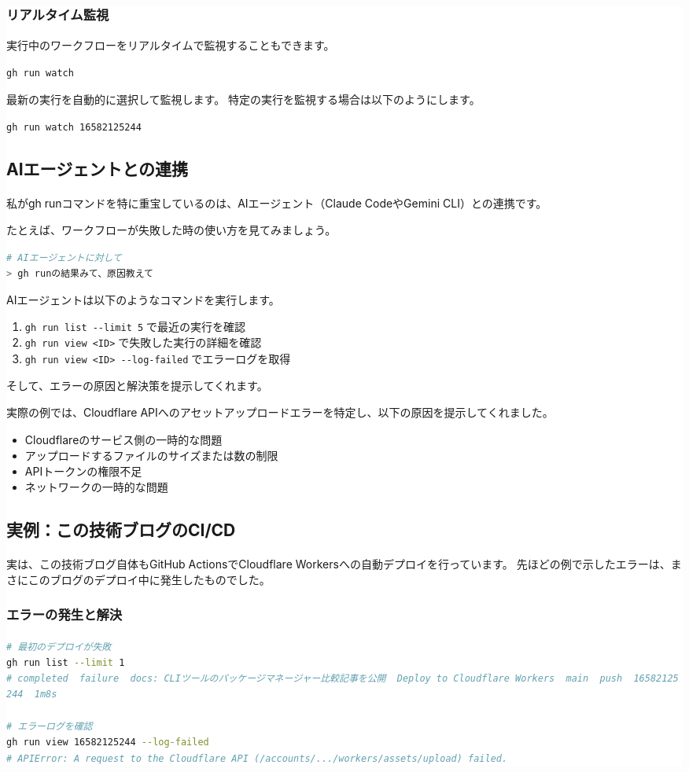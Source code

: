 ### リアルタイム監視

実行中のワークフローをリアルタイムで監視することもできます。

```bash
gh run watch
```

最新の実行を自動的に選択して監視します。
特定の実行を監視する場合は以下のようにします。

```bash
gh run watch 16582125244
```

## AIエージェントとの連携

私がgh runコマンドを特に重宝しているのは、AIエージェント（Claude CodeやGemini CLI）との連携です。

たとえば、ワークフローが失敗した時の使い方を見てみましょう。

```bash
# AIエージェントに対して
> gh runの結果みて、原因教えて
```

AIエージェントは以下のようなコマンドを実行します。

1. `gh run list --limit 5` で最近の実行を確認
2. `gh run view <ID>` で失敗した実行の詳細を確認
3. `gh run view <ID> --log-failed` でエラーログを取得

そして、エラーの原因と解決策を提示してくれます。

実際の例では、Cloudflare APIへのアセットアップロードエラーを特定し、以下の原因を提示してくれました。

- Cloudflareのサービス側の一時的な問題
- アップロードするファイルのサイズまたは数の制限
- APIトークンの権限不足
- ネットワークの一時的な問題

## 実例：この技術ブログのCI/CD

実は、この技術ブログ自体もGitHub ActionsでCloudflare Workersへの自動デプロイを行っています。
先ほどの例で示したエラーは、まさにこのブログのデプロイ中に発生したものでした。

### エラーの発生と解決

```bash
# 最初のデプロイが失敗
gh run list --limit 1
# completed  failure  docs: CLIツールのパッケージマネージャー比較記事を公開  Deploy to Cloudflare Workers  main  push  16582125244  1m8s

# エラーログを確認
gh run view 16582125244 --log-failed
# APIError: A request to the Cloudflare API (/accounts/.../workers/assets/upload) failed.
```
